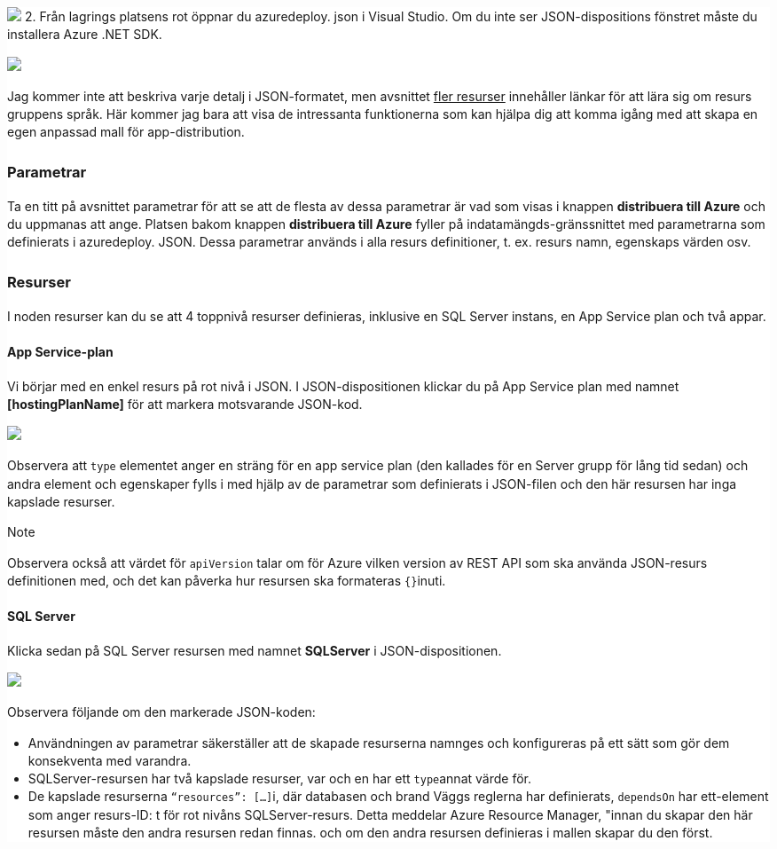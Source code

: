    ![](./media/app-service-deploy-complex-application-predictably/examinejson-1-vsclone.png)
2. Från lagrings platsens rot öppnar du azuredeploy. json i Visual Studio. Om du inte ser JSON-dispositions fönstret måste du installera Azure .NET SDK.
   
   ![](./media/app-service-deploy-complex-application-predictably/examinejson-2-vsjsoneditor.png)

Jag kommer inte att beskriva varje detalj i JSON-formatet, men avsnittet [fler resurser](#resources) innehåller länkar för att lära sig om resurs gruppens språk. Här kommer jag bara att visa de intressanta funktionerna som kan hjälpa dig att komma igång med att skapa en egen anpassad mall för app-distribution.

### <a name="parameters"></a>Parametrar
Ta en titt på avsnittet parametrar för att se att de flesta av dessa parametrar är vad som visas i knappen **distribuera till Azure** och du uppmanas att ange. Platsen bakom knappen **distribuera till Azure** fyller på indatamängds-gränssnittet med parametrarna som definierats i azuredeploy. JSON. Dessa parametrar används i alla resurs definitioner, t. ex. resurs namn, egenskaps värden osv.

### <a name="resources"></a>Resurser
I noden resurser kan du se att 4 toppnivå resurser definieras, inklusive en SQL Server instans, en App Service plan och två appar. 

#### <a name="app-service-plan"></a>App Service-plan
Vi börjar med en enkel resurs på rot nivå i JSON. I JSON-dispositionen klickar du på App Service plan med namnet **[hostingPlanName]** för att markera motsvarande JSON-kod. 

![](./media/app-service-deploy-complex-application-predictably/examinejson-3-appserviceplan.png)

Observera att `type` elementet anger en sträng för en app service plan (den kallades för en Server grupp för lång tid sedan) och andra element och egenskaper fylls i med hjälp av de parametrar som definierats i JSON-filen och den här resursen har inga kapslade resurser.

> [!NOTE]
> Observera också att värdet för `apiVersion` talar om för Azure vilken version av REST API som ska använda JSON-resurs definitionen med, och det kan påverka hur resursen ska formateras `{}`inuti. 
> 
> 

#### <a name="sql-server"></a>SQL Server
Klicka sedan på SQL Server resursen med namnet **SQLServer** i JSON-dispositionen.

![](./media/app-service-deploy-complex-application-predictably/examinejson-4-sqlserver.png)

Observera följande om den markerade JSON-koden:

* Användningen av parametrar säkerställer att de skapade resurserna namnges och konfigureras på ett sätt som gör dem konsekventa med varandra.
* SQLServer-resursen har två kapslade resurser, var och en har ett `type`annat värde för.
* De kapslade resurserna `“resources”: […]`i, där databasen och brand Väggs reglerna har definierats, `dependsOn` har ett-element som anger resurs-ID: t för rot nivåns SQLServer-resurs. Detta meddelar Azure Resource Manager, "innan du skapar den här resursen måste den andra resursen redan finnas. och om den andra resursen definieras i mallen skapar du den först.
  